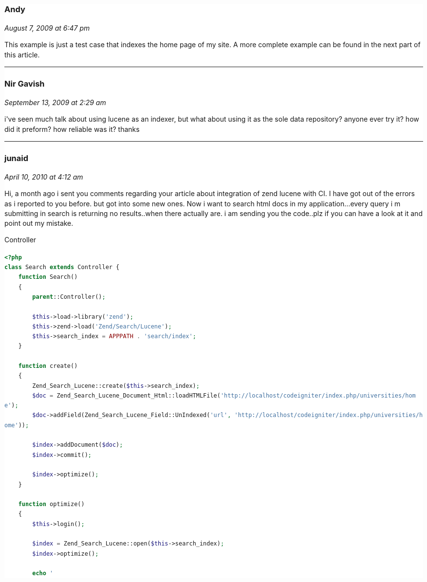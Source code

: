 
### Andy

_August 7, 2009 at 6:47 pm_

This example is just a test case that indexes the home page of my site. A more complete example can be found in the next part of this article.

---

### Nir Gavish

_September 13, 2009 at 2:29 am_

i've seen much talk about using lucene as an indexer, but what about using it as the sole data repository? anyone ever try it? how did it preform? how reliable was it? thanks

---

### junaid

_April 10, 2010 at 4:12 am_

Hi,
a month ago i sent you comments regarding your article about integration of zend lucene with CI. I have got out of the errors as i reported to you before. but got into some new ones. Now i want to search html docs in my application…every query i m submitting in search is returning no results..when there actually are. i am sending you the code..plz if you can have a look at it and point out my mistake.

Controller

```php
<?php
class Search extends Controller {
    function Search()
    {
        parent::Controller();

        $this->load->library('zend');
        $this->zend->load('Zend/Search/Lucene');
        $this->search_index = APPPATH . 'search/index';
    }

    function create()
    {
        Zend_Search_Lucene::create($this->search_index);
        $doc = Zend_Search_Lucene_Document_Html::loadHTMLFile('http://localhost/codeigniter/index.php/universities/home');
        $doc->addField(Zend_Search_Lucene_Field::UnIndexed('url', 'http://localhost/codeigniter/index.php/universities/home'));

        $index->addDocument($doc);
        $index->commit();

        $index->optimize();
    }

    function optimize()
    {
        $this->login();

        $index = Zend_Search_Lucene::open($this->search_index);
        $index->optimize();

        echo '

```